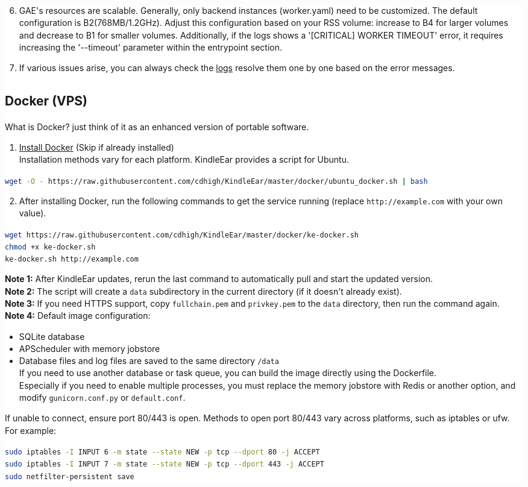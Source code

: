 6. GAE's resources are scalable. Generally, only backend instances (worker.yaml) need to be customized. The default configuration is B2(768MB/1.2GHz). Adjust this configuration based on your RSS volume: increase to B4 for larger volumes and decrease to B1 for smaller volumes. Additionally, if the logs shows a '[CRITICAL] WORKER TIMEOUT' error, it requires increasing the '--timeout' parameter within the entrypoint section.    

7. If various issues arise, you can always check the [logs](https://console.cloud.google.com/logs) resolve them one by one based on the error messages.    




<a id="docker"></a>
## Docker (VPS)
What is Docker? just think of it as an enhanced version of portable software.   

1. [Install Docker](https://docs.docker.com/engine/install/) (Skip if already installed)    
Installation methods vary for each platform. KindleEar provides a script for Ubuntu.   

```bash
wget -O - https://raw.githubusercontent.com/cdhigh/KindleEar/master/docker/ubuntu_docker.sh | bash
```


2. After installing Docker, run the following commands to get the service running (replace `http://example.com` with your own value).     

```bash
wget https://raw.githubusercontent.com/cdhigh/KindleEar/master/docker/ke-docker.sh
chmod +x ke-docker.sh
ke-docker.sh http://example.com
```

**Note 1:** After KindleEar updates, rerun the last command to automatically pull and start the updated version.    
**Note 2:** The script will create a `data` subdirectory in the current directory (if it doesn't already exist).    
**Note 3:** If you need HTTPS support, copy `fullchain.pem` and `privkey.pem` to the `data` directory, then run the command again.    
**Note 4:** Default image configuration:    
* SQLite database    
* APScheduler with memory jobstore    
* Database files and log files are saved to the same directory `/data`    
If you need to use another database or task queue, you can build the image directly using the Dockerfile.    
Especially if you need to enable multiple processes, you must replace the memory jobstore with Redis or another option, and modify `gunicorn.conf.py` or `default.conf`.    

If unable to connect, ensure port 80/443 is open. Methods to open port 80/443 vary across platforms, such as iptables or ufw.     
For example:    

```bash
sudo iptables -I INPUT 6 -m state --state NEW -p tcp --dport 80 -j ACCEPT
sudo iptables -I INPUT 7 -m state --state NEW -p tcp --dport 443 -j ACCEPT
sudo netfilter-persistent save
```
